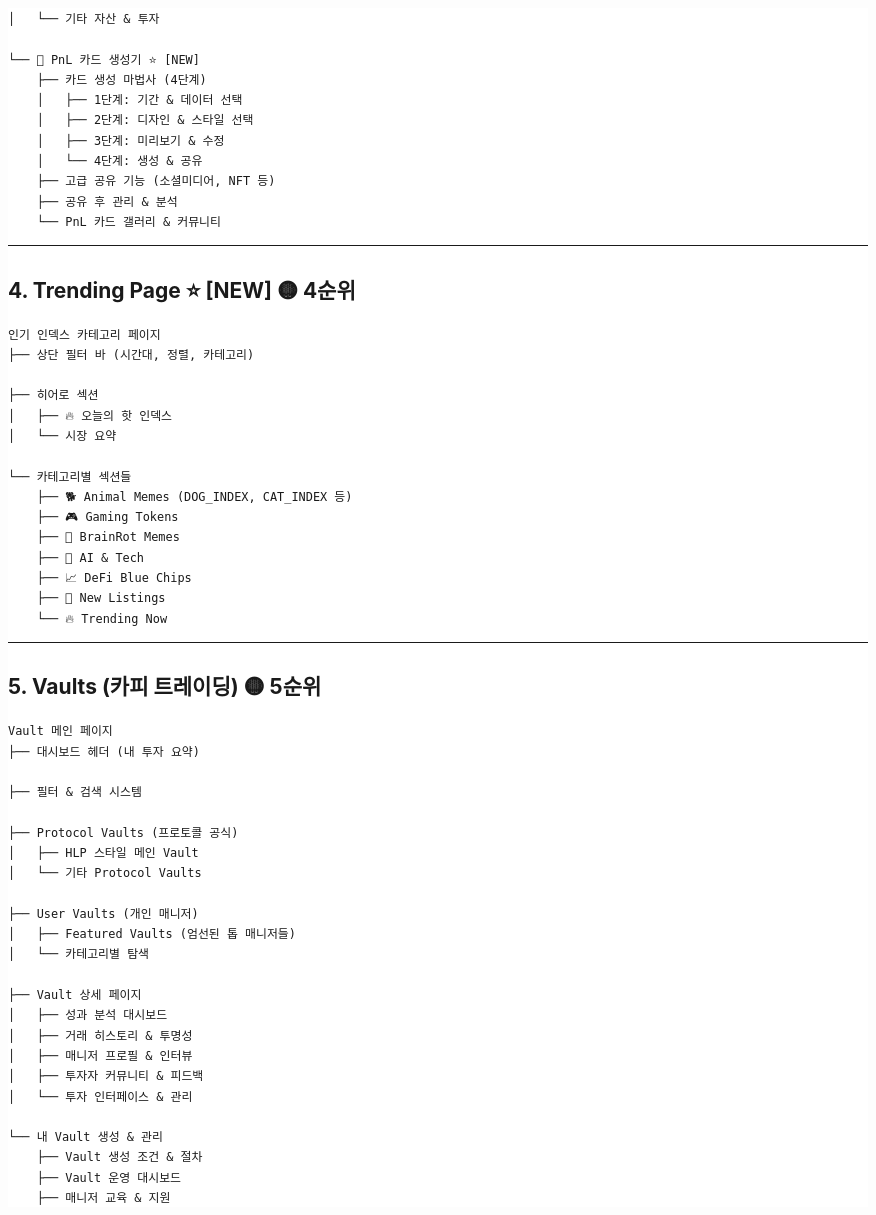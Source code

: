 ```
│   └── 기타 자산 & 투자

└── 🎨 PnL 카드 생성기 ⭐ [NEW]
    ├── 카드 생성 마법사 (4단계)
    │   ├── 1단계: 기간 & 데이터 선택
    │   ├── 2단계: 디자인 & 스타일 선택
    │   ├── 3단계: 미리보기 & 수정
    │   └── 4단계: 생성 & 공유
    ├── 고급 공유 기능 (소셜미디어, NFT 등)
    ├── 공유 후 관리 & 분석
    └── PnL 카드 갤러리 & 커뮤니티
```

---

## 4. Trending Page ⭐ [NEW] 🟡 4순위

```
인기 인덱스 카테고리 페이지
├── 상단 필터 바 (시간대, 정렬, 카테고리)

├── 히어로 섹션
│   ├── 🔥 오늘의 핫 인덱스
│   └── 시장 요약

└── 카테고리별 섹션들
    ├── 🐕 Animal Memes (DOG_INDEX, CAT_INDEX 등)
    ├── 🎮 Gaming Tokens
    ├── 🧠 BrainRot Memes  
    ├── 🤖 AI & Tech
    ├── 📈 DeFi Blue Chips
    ├── 🌟 New Listings
    └── 🔥 Trending Now
```

---

## 5. Vaults (카피 트레이딩) 🟡 5순위

```
Vault 메인 페이지
├── 대시보드 헤더 (내 투자 요약)

├── 필터 & 검색 시스템

├── Protocol Vaults (프로토콜 공식)
│   ├── HLP 스타일 메인 Vault
│   └── 기타 Protocol Vaults

├── User Vaults (개인 매니저)
│   ├── Featured Vaults (엄선된 톱 매니저들)
│   └── 카테고리별 탐색

├── Vault 상세 페이지
│   ├── 성과 분석 대시보드
│   ├── 거래 히스토리 & 투명성
│   ├── 매니저 프로필 & 인터뷰
│   ├── 투자자 커뮤니티 & 피드백
│   └── 투자 인터페이스 & 관리

└── 내 Vault 생성 & 관리
    ├── Vault 생성 조건 & 절차
    ├── Vault 운영 대시보드
    ├── 매니저 교육 & 지원
```